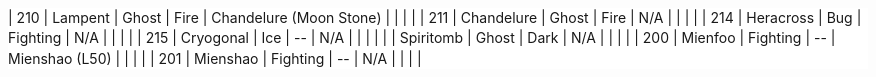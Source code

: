 | 210  | Lampent     | Ghost    | Fire     | Chandelure (Moon Stone)                                                                                                                                                                                            |                                                                                                                                                                      |                                                                                                                                                                      |                                                                                                                                                                                                |
| 211  | Chandelure  | Ghost    | Fire     | N/A                                                                                                                                                                                                                |                                                                                                                                                                      |                                                                                                                                                                      |                                                                                                                                                                                                |
| 214  | Heracross   | Bug      | Fighting | N/A                                                                                                                                                                                                                |                                                                                                                                                                      |                                                                                                                                                                      |                                                                                                                                                                                                |
| 215  | Cryogonal   | Ice      | --       | N/A                                                                                                                                                                                                                |                                                                                                                                                                      |                                                                                                                                                                      |                                                                                                                                                                                                |
|      | Spiritomb   | Ghost    | Dark     | N/A                                                                                                                                                                                                                |                                                                                                                                                                      |                                                                                                                                                                      |                                                                                                                                                                                                |
| 200  | Mienfoo     | Fighting | --       | Mienshao (L50)                                                                                                                                                                                                     |                                                                                                                                                                      |                                                                                                                                                                      |                                                                                                                                                                                                |
| 201  | Mienshao    | Fighting | --       | N/A                                                                                                                                                                                                                |                                                                                                                                                                      |                                                                                                                                                                      |                                                                                                                                                                                                |